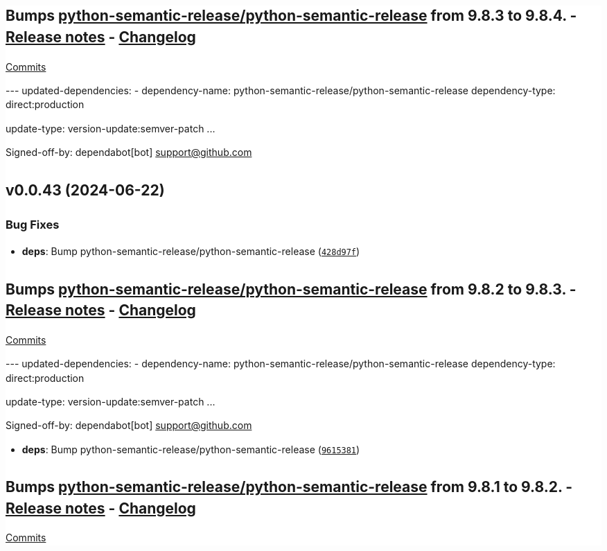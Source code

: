 Bumps
  [python-semantic-release/python-semantic-release](https://github.com/python-semantic-release/python-semantic-release)
  from 9.8.3 to 9.8.4. - [Release
  notes](https://github.com/python-semantic-release/python-semantic-release/releases) -
  [Changelog](https://github.com/python-semantic-release/python-semantic-release/blob/master/CHANGELOG.md)
  -
  [Commits](https://github.com/python-semantic-release/python-semantic-release/compare/v9.8.3...v9.8.4)

--- updated-dependencies: - dependency-name: python-semantic-release/python-semantic-release
  dependency-type: direct:production

update-type: version-update:semver-patch ...

Signed-off-by: dependabot[bot] <support@github.com>


## v0.0.43 (2024-06-22)

### Bug Fixes

- **deps**: Bump python-semantic-release/python-semantic-release
  ([`428d97f`](https://github.com/gofrolist/mtg-printable-set-label-generator/commit/428d97f0d440efc1867a6f2ae043195a276af47b))

Bumps
  [python-semantic-release/python-semantic-release](https://github.com/python-semantic-release/python-semantic-release)
  from 9.8.2 to 9.8.3. - [Release
  notes](https://github.com/python-semantic-release/python-semantic-release/releases) -
  [Changelog](https://github.com/python-semantic-release/python-semantic-release/blob/master/CHANGELOG.md)
  -
  [Commits](https://github.com/python-semantic-release/python-semantic-release/compare/v9.8.2...v9.8.3)

--- updated-dependencies: - dependency-name: python-semantic-release/python-semantic-release
  dependency-type: direct:production

update-type: version-update:semver-patch ...

Signed-off-by: dependabot[bot] <support@github.com>

- **deps**: Bump python-semantic-release/python-semantic-release
  ([`9615381`](https://github.com/gofrolist/mtg-printable-set-label-generator/commit/9615381ce2fa5b83d76ddb2faa7d592452e55b8f))

Bumps
  [python-semantic-release/python-semantic-release](https://github.com/python-semantic-release/python-semantic-release)
  from 9.8.1 to 9.8.2. - [Release
  notes](https://github.com/python-semantic-release/python-semantic-release/releases) -
  [Changelog](https://github.com/python-semantic-release/python-semantic-release/blob/master/CHANGELOG.md)
  -
  [Commits](https://github.com/python-semantic-release/python-semantic-release/compare/v9.8.1...v9.8.2)
